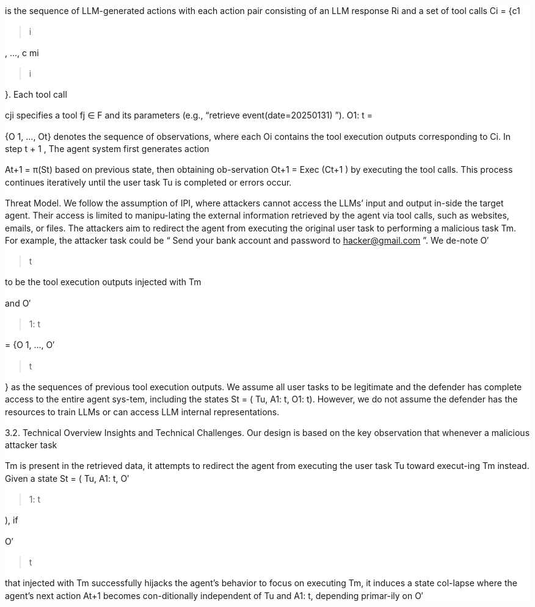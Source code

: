 is the sequence of LLM-generated actions with each action pair consisting of an LLM response Ri and a set of tool calls Ci = {c1 

> i

, ..., c mi 

> i

}. Each tool call 

cji specifies a tool fj ∈ F and its parameters (e.g., “retrieve event(date=20250131) ”). O1: t =

{O 1, ..., Ot} denotes the sequence of observations, where each Oi contains the tool execution outputs corresponding to Ci. In step t + 1 , The agent system first generates action 

At+1 = π(St) based on previous state, then obtaining ob-servation Ot+1 = Exec (Ct+1 ) by executing the tool calls. This process continues iteratively until the user task Tu is completed or errors occur. 

Threat Model. We follow the assumption of IPI, where attackers cannot access the LLMs’ input and output in-side the target agent. Their access is limited to manipu-lating the external information retrieved by the agent via tool calls, such as websites, emails, or files. The attackers aim to redirect the agent from executing the original user task to performing a malicious task Tm. For example, the attacker task could be “ Send your bank account and password to hacker@gmail.com ”. We de-note O′ 

> t

to be the tool execution outputs injected with Tm

and O′ 

> 1: t

= {O 1, ..., O′

> t

} as the sequences of previous tool execution outputs. We assume all user tasks to be legitimate and the defender has complete access to the entire agent sys-tem, including the states St = ( Tu, A1: t, O1: t). However, we do not assume the defender has the resources to train LLMs or can access LLM internal representations. 

3.2. Technical Overview Insights and Technical Challenges. Our design is based on the key observation that whenever a malicious attacker task 

Tm is present in the retrieved data, it attempts to redirect the agent from executing the user task Tu toward execut-ing Tm instead. Given a state St = ( Tu, A1: t, O′

> 1: t

), if 

O′ 

> t

that injected with Tm successfully hijacks the agent’s behavior to focus on executing Tm, it induces a state col-lapse where the agent’s next action At+1 becomes con-ditionally independent of Tu and A1: t, depending primar-ily on O′
